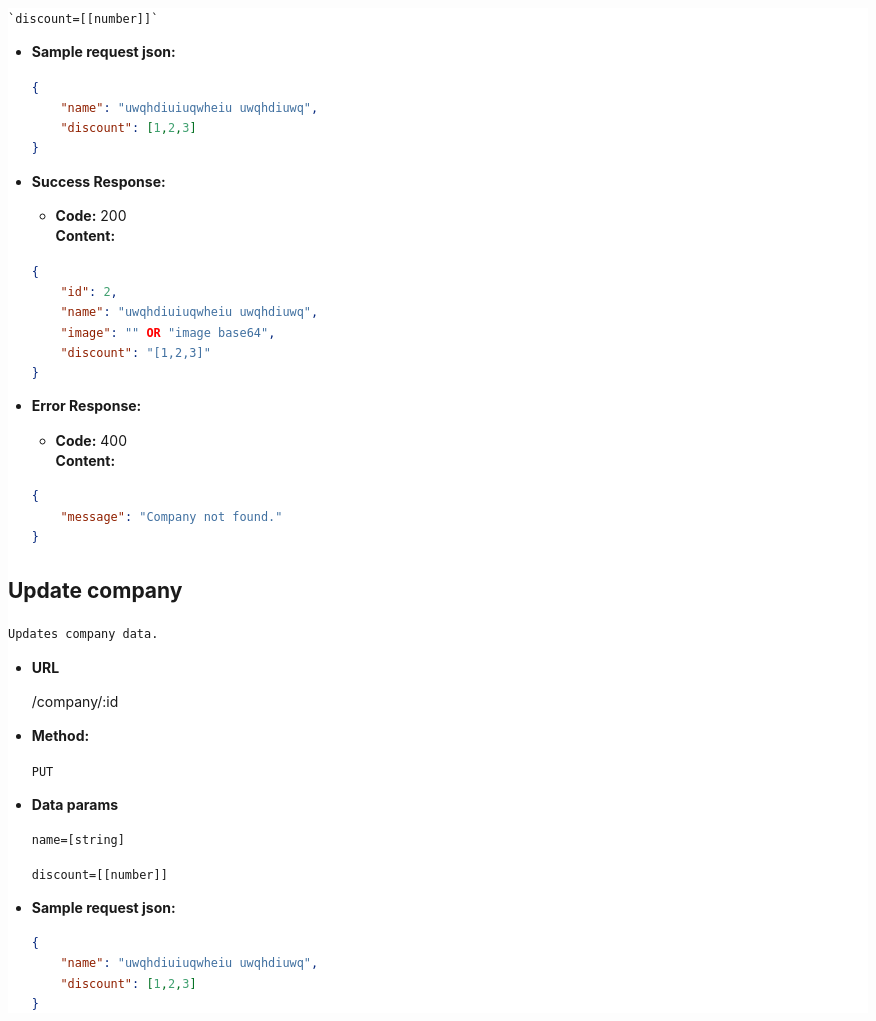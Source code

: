     `discount=[[number]]`
        
* **Sample request json:**

    ```json
    {
        "name": "uwqhdiuiuqwheiu uwqhdiuwq",
    	"discount": [1,2,3]
    }
    ```

*   **Success Response:**
    *   **Code:** 200 <br/>
        **Content:** 
       
    ```json
    {
        "id": 2,
        "name": "uwqhdiuiuqwheiu uwqhdiuwq",
        "image": "" OR "image base64",
        "discount": "[1,2,3]"
    }
    ```

*   **Error Response:**
    *   **Code:** 400 <br/>
        **Content:** 
    
    ```json
    {
        "message": "Company not found."
    }
    ```

**Update company**
----
    Updates company data.
    
* **URL**

    /company/:id

* **Method:**

    `PUT`

* **Data params**

    `name=[string]`
    
    `discount=[[number]]`


* **Sample request json:**

    ```json
    {
        "name": "uwqhdiuiuqwheiu uwqhdiuwq",
    	"discount": [1,2,3]
    }
    ```
